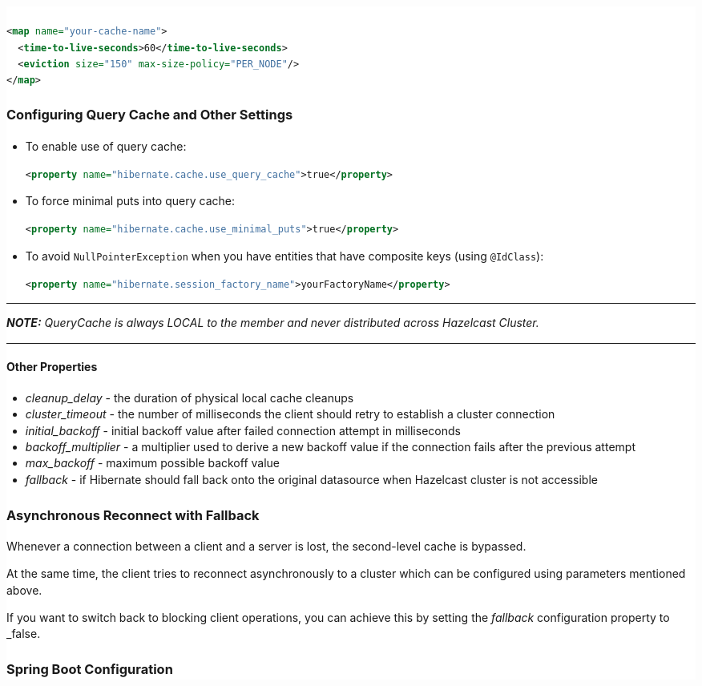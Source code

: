 ```xml

<map name="your-cache-name">
  <time-to-live-seconds>60</time-to-live-seconds>
  <eviction size="150" max-size-policy="PER_NODE"/>
</map>
```

### Configuring Query Cache and Other Settings

- To enable use of query cache:

    ```xml
    <property name="hibernate.cache.use_query_cache">true</property>
    ```

- To force minimal puts into query cache:

    ```xml
    <property name="hibernate.cache.use_minimal_puts">true</property>
    ```

- To avoid `NullPointerException` when you have entities that have composite keys (using `@IdClass`):

    ```xml
    <property name="hibernate.session_factory_name">yourFactoryName</property>
    ```
___
***NOTE:*** *QueryCache is always LOCAL to the member and never distributed across Hazelcast Cluster.*
___
#### Other Properties
- _cleanup_delay_ - the duration of physical local cache cleanups
- _cluster_timeout_ - the number of milliseconds the client should retry to establish a cluster connection
- _initial_backoff_ - initial backoff value after failed connection attempt in milliseconds
- _backoff_multiplier_ - a multiplier used to derive a new backoff value if the connection fails after the previous attempt
- _max_backoff_ - maximum possible backoff value
- _fallback_ - if Hibernate should fall back onto the original datasource when Hazelcast cluster is not accessible

### Asynchronous Reconnect with Fallback

Whenever a connection between a client and a server is lost, the second-level cache is bypassed. 

At the same time, the client tries to reconnect asynchronously to a cluster which can be configured using parameters mentioned above.

If you want to switch back to blocking client operations, you can achieve this by setting the _fallback_ configuration property to _false. 


### Spring Boot Configuration
